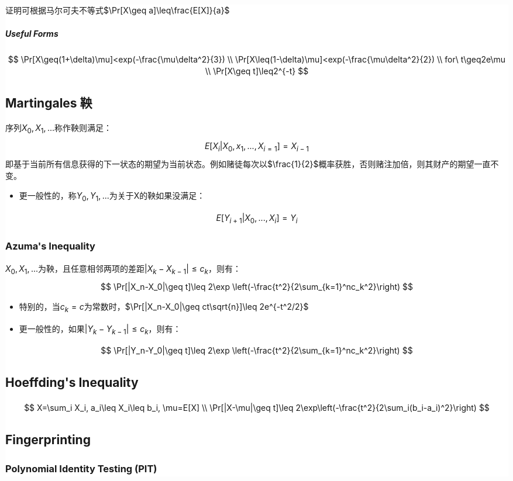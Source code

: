 证明可根据马尔可夫不等式$\Pr[X\geq a]\leq\frac{E[X]}{a}$

##### Useful Forms

$$
\Pr[X\geq(1+\delta)\mu]<exp(-\frac{\mu\delta^2}{3}) \\
\Pr[X\leq(1-\delta)\mu]<exp(-\frac{\mu\delta^2}{2}) \\
for\ t\geq2e\mu \\
\Pr[X\geq t]\leq2^{-t}
$$



## Martingales 鞅

序列$X_0,X_1,...$称作鞅则满足：
$$
E[X_i|X_0,x_1,...,X_{i=1}]=X_{i-1}
$$
即基于当前所有信息获得的下一状态的期望为当前状态。例如赌徒每次以$\frac{1}{2}$概率获胜，否则赌注加倍，则其财产的期望一直不变。

- 更一般性的，称$Y_0,Y_1,...$为关于X的鞅如果没满足：

$$
E[Y_{i+1}|X_0,...,X_i]=Y_i
$$

### Azuma's Inequality

$X_0,X_1,...$为鞅，且任意相邻两项的差距$|X_k-X_{k-1}|\leq c_k$，则有：
$$
\Pr[|X_n-X_0|\geq t]\leq 2\exp \left(-\frac{t^2}{2\sum_{k=1}^nc_k^2}\right)
$$


- 特别的，当$c_k=c$为常数时，$\Pr[|X_n-X_0|\geq ct\sqrt{n}]\leq 2e^{-t^2/2}$

- 更一般性的，如果$|Y_k-Y_{k-1}|\leq c_k$，则有：

$$
\Pr[|Y_n-Y_0|\geq t]\leq 2\exp \left(-\frac{t^2}{2\sum_{k=1}^nc_k^2}\right)
$$





## Hoeffding's Inequality

$$
X=\sum_i X_i, a_i\leq X_i\leq b_i, \mu=E[X] \\
\Pr[|X-\mu|\geq t]\leq 2\exp\left(-\frac{t^2}{2\sum_i(b_i-a_i)^2}\right)
$$

## Fingerprinting

### Polynomial Identity Testing (PIT)
